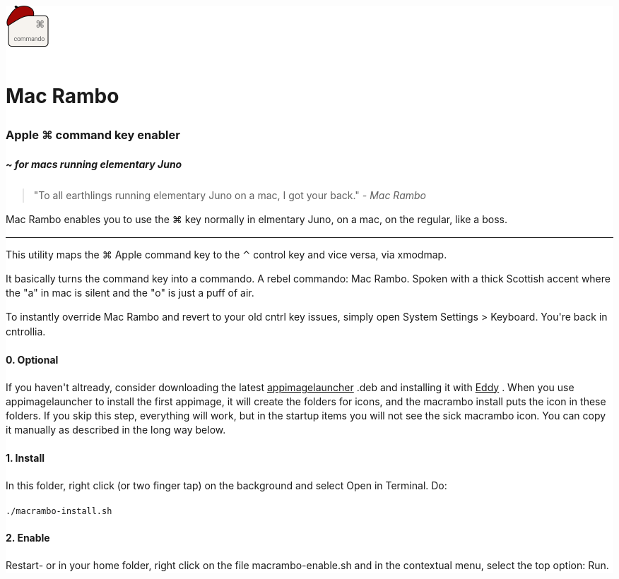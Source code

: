 <img src="macrambo.png" width="64">

# Mac Rambo

### Apple ⌘ command key enabler

##### ~ _for macs running elementary Juno_

> "To all earthlings running elementary Juno on a mac, I got your back."
 _- Mac Rambo_

 Mac Rambo enables you to use the ⌘ key normally in elmentary Juno, on a mac, on the regular, like a boss.

 ---

 This utility maps the ⌘ Apple command key to the ⌃ control key and vice versa, via xmodmap.

It basically turns the command key into a commando. A rebel commando: Mac Rambo. Spoken with a thick Scottish accent where the "a" in mac is silent and the "o" is just a puff of air.

To instantly override Mac Rambo and revert to your old cntrl key issues, simply open System Settings > Keyboard. You're back in cntrollia.

#### 0. Optional 
If you haven't altready, consider downloading the latest [appimagelauncher](https://github.com/TheAssassin/AppImageLauncher/releases) .deb and installing it with [Eddy](https://appcenter.elementary.io/com.github.donadigo.eddy/) . When you use appimagelauncher to install the first appimage, it will
create the folders for icons, and the macrambo install puts the icon in these folders.  If you skip this step, everything will work, but in the startup items you will not see the sick macrambo icon.  You can copy it manually as described in the long way below.

#### 1. Install
In this folder, right click (or two finger tap) on the background and select Open in Terminal. Do:

    ./macrambo-install.sh


#### 2. Enable
Restart- or in your home folder, right click on the file macrambo-enable.sh and in the contextual menu, select the top option: Run.
